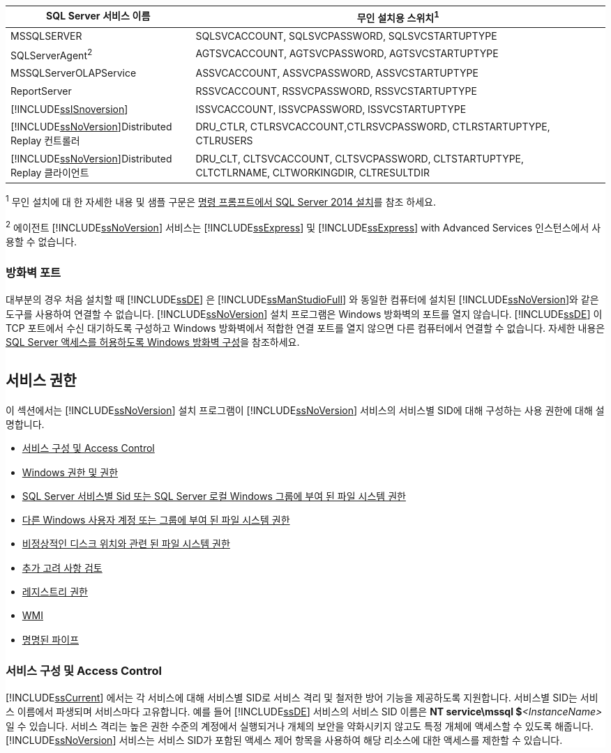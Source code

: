 |SQL Server 서비스 이름|무인 설치용 스위치<sup>1</sup>|  
|-----------------------------|-------------------------------------------------------|  
|MSSQLSERVER|SQLSVCACCOUNT, SQLSVCPASSWORD, SQLSVCSTARTUPTYPE|  
|SQLServerAgent<sup>2</sup>|AGTSVCACCOUNT, AGTSVCPASSWORD, AGTSVCSTARTUPTYPE|  
|MSSQLServerOLAPService|ASSVCACCOUNT, ASSVCPASSWORD, ASSVCSTARTUPTYPE|  
|ReportServer|RSSVCACCOUNT, RSSVCPASSWORD, RSSVCSTARTUPTYPE|  
|[!INCLUDE[ssISnoversion](../../includes/ssisnoversion-md.md)]|ISSVCACCOUNT, ISSVCPASSWORD, ISSVCSTARTUPTYPE|  
|[!INCLUDE[ssNoVersion](../../includes/ssnoversion-md.md)]Distributed Replay 컨트롤러|DRU_CTLR, CTLRSVCACCOUNT,CTLRSVCPASSWORD, CTLRSTARTUPTYPE, CTLRUSERS|  
|[!INCLUDE[ssNoVersion](../../includes/ssnoversion-md.md)]Distributed Replay 클라이언트|DRU_CLT, CLTSVCACCOUNT, CLTSVCPASSWORD, CLTSTARTUPTYPE, CLTCTLRNAME, CLTWORKINGDIR, CLTRESULTDIR|  
  
 <sup>1</sup> 무인 설치에 대 한 자세한 내용 및 샘플 구문은 [명령 프롬프트에서 SQL Server 2014 설치](../install-windows/install-sql-server-from-the-command-prompt.md)를 참조 하세요.  
  
 <sup>2</sup> 에이전트 [!INCLUDE[ssNoVersion](../../includes/ssnoversion-md.md)] 서비스는 [!INCLUDE[ssExpress](../../includes/ssexpress-md.md)] 및 [!INCLUDE[ssExpress](../../includes/ssexpress-md.md)] with Advanced Services 인스턴스에서 사용할 수 없습니다.  
  
###  <a name="Firewall"></a>방화벽 포트  
 대부분의 경우 처음 설치할 때 [!INCLUDE[ssDE](../../includes/ssde-md.md)] 은 [!INCLUDE[ssManStudioFull](../../includes/ssmanstudiofull-md.md)] 와 동일한 컴퓨터에 설치된 [!INCLUDE[ssNoVersion](../../includes/ssnoversion-md.md)]와 같은 도구를 사용하여 연결할 수 없습니다. 
  [!INCLUDE[ssNoVersion](../../includes/ssnoversion-md.md)] 설치 프로그램은 Windows 방화벽의 포트를 열지 않습니다. 
  [!INCLUDE[ssDE](../../includes/ssde-md.md)] 이 TCP 포트에서 수신 대기하도록 구성하고 Windows 방화벽에서 적합한 연결 포트를 열지 않으면 다른 컴퓨터에서 연결할 수 없습니다. 자세한 내용은 [SQL Server 액세스를 허용하도록 Windows 방화벽 구성](../../sql-server/install/configure-the-windows-firewall-to-allow-sql-server-access.md)을 참조하세요.  
  
##  <a name="Serv_Perm"></a>서비스 권한  
 이 섹션에서는 [!INCLUDE[ssNoVersion](../../includes/ssnoversion-md.md)] 설치 프로그램이 [!INCLUDE[ssNoVersion](../../includes/ssnoversion-md.md)] 서비스의 서비스별 SID에 대해 구성하는 사용 권한에 대해 설명합니다.  
  
-   [서비스 구성 및 Access Control](#Serv_SID)  
  
-   [Windows 권한 및 권한](#Windows)  
  
-   [SQL Server 서비스별 Sid 또는 SQL Server 로컬 Windows 그룹에 부여 된 파일 시스템 권한](#Reviewing_ACLs)  
  
-   [다른 Windows 사용자 계정 또는 그룹에 부여 된 파일 시스템 권한](#File_System_Other)  
  
-   [비정상적인 디스크 위치와 관련 된 파일 시스템 권한](#Unusual_Locations)  
  
-   [추가 고려 사항 검토](#Review_additional_considerations)  
  
-   [레지스트리 권한](#Registry)  
  
-   [WMI](#WMI)  
  
-   [명명된 파이프](#Pipes)  
  
###  <a name="Serv_SID"></a>서비스 구성 및 Access Control  
 
  [!INCLUDE[ssCurrent](../../includes/sscurrent-md.md)] 에서는 각 서비스에 대해 서비스별 SID로 서비스 격리 및 철저한 방어 기능을 제공하도록 지원합니다. 서비스별 SID는 서비스 이름에서 파생되며 서비스마다 고유합니다. 예를 들어 [!INCLUDE[ssDE](../../includes/ssde-md.md)] 서비스의 서비스 SID 이름은 **NT service\mssql $**_\<InstanceName>_ 일 수 있습니다. 서비스 격리는 높은 권한 수준의 계정에서 실행되거나 개체의 보안을 약화시키지 않고도 특정 개체에 액세스할 수 있도록 해줍니다. 
  [!INCLUDE[ssNoVersion](../../includes/ssnoversion-md.md)] 서비스는 서비스 SID가 포함된 액세스 제어 항목을 사용하여 해당 리소스에 대한 액세스를 제한할 수 있습니다.  
  